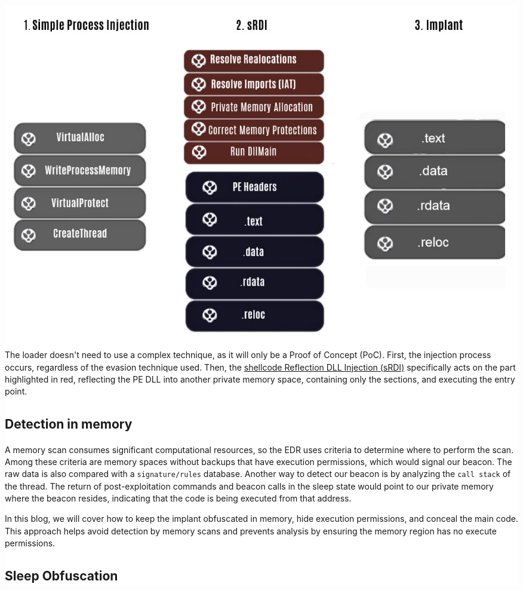 ![img](../commons/memory-evasion-pt1/img14.jpg)

The loader doesn't need to use a complex technique, as it will only be a Proof of Concept (PoC). First, the injection process occurs, regardless of the evasion technique used. Then, the [shellcode Reflection DLL Injection (sRDI)](https://oblivion-malware.xyz/posts/shellcode-reflective-dll-injection/) specifically acts on the part highlighted in red, reflecting the PE DLL into another private memory space, containing only the sections, and executing the entry point.

## Detection in memory

A memory scan consumes significant computational resources, so the EDR uses criteria to determine where to perform the scan. Among these criteria are memory spaces without backups that have execution permissions, which would signal our beacon. The raw data is also compared with a ``signature/rules`` database.
Another way to detect our beacon is by analyzing the ``call stack`` of the thread. The return of post-exploitation commands and beacon calls in the sleep state would point to our private memory where the beacon resides, indicating that the code is being executed from that address.

In this blog, we will cover how to keep the implant obfuscated in memory, hide execution permissions, and conceal the main code. This approach helps avoid detection by memory scans and prevents analysis by ensuring the memory region has no execute permissions.
## Sleep Obfuscation
